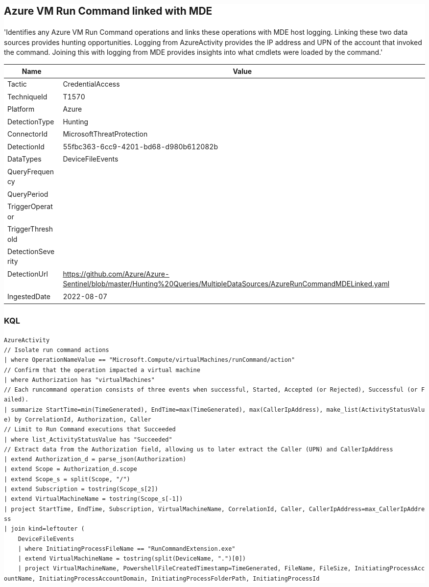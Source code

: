 ## Azure VM Run Command linked with MDE

'Identifies any Azure VM Run Command operations and links these operations with
MDE host logging. Linking these two data sources provides hunting opportunities.
Logging from AzureActivity provides the IP address and UPN of the account that
invoked the command. Joining this with logging from MDE provides insights into
what cmdlets were loaded by the command.'

|Name | Value |
| --- | --- |
|Tactic | CredentialAccess|
|TechniqueId | T1570|
|Platform | Azure|
|DetectionType | Hunting |
|ConnectorId | MicrosoftThreatProtection |
|DetectionId | 55fbc363-6cc9-4201-bd68-d980b612082b |
|DataTypes | DeviceFileEvents |
|QueryFrequency |  |
|QueryPeriod |  |
|TriggerOperator |  |
|TriggerThreshold |  |
|DetectionSeverity |  |
|DetectionUrl | https://github.com/Azure/Azure-Sentinel/blob/master/Hunting%20Queries/MultipleDataSources/AzureRunCommandMDELinked.yaml |
|IngestedDate | 2022-08-07 |

### KQL
```kql
AzureActivity
// Isolate run command actions
| where OperationNameValue == "Microsoft.Compute/virtualMachines/runCommand/action"
// Confirm that the operation impacted a virtual machine
| where Authorization has "virtualMachines"
// Each runcommand operation consists of three events when successful, Started, Accepted (or Rejected), Successful (or Failed).
| summarize StartTime=min(TimeGenerated), EndTime=max(TimeGenerated), max(CallerIpAddress), make_list(ActivityStatusValue) by CorrelationId, Authorization, Caller
// Limit to Run Command executions that Succeeded
| where list_ActivityStatusValue has "Succeeded"
// Extract data from the Authorization field, allowing us to later extract the Caller (UPN) and CallerIpAddress
| extend Authorization_d = parse_json(Authorization)
| extend Scope = Authorization_d.scope
| extend Scope_s = split(Scope, "/")
| extend Subscription = tostring(Scope_s[2])
| extend VirtualMachineName = tostring(Scope_s[-1])
| project StartTime, EndTime, Subscription, VirtualMachineName, CorrelationId, Caller, CallerIpAddress=max_CallerIpAddress
| join kind=leftouter (
    DeviceFileEvents
    | where InitiatingProcessFileName == "RunCommandExtension.exe"
    | extend VirtualMachineName = tostring(split(DeviceName, ".")[0])
    | project VirtualMachineName, PowershellFileCreatedTimestamp=TimeGenerated, FileName, FileSize, InitiatingProcessAccountName, InitiatingProcessAccountDomain, InitiatingProcessFolderPath, InitiatingProcessId
```